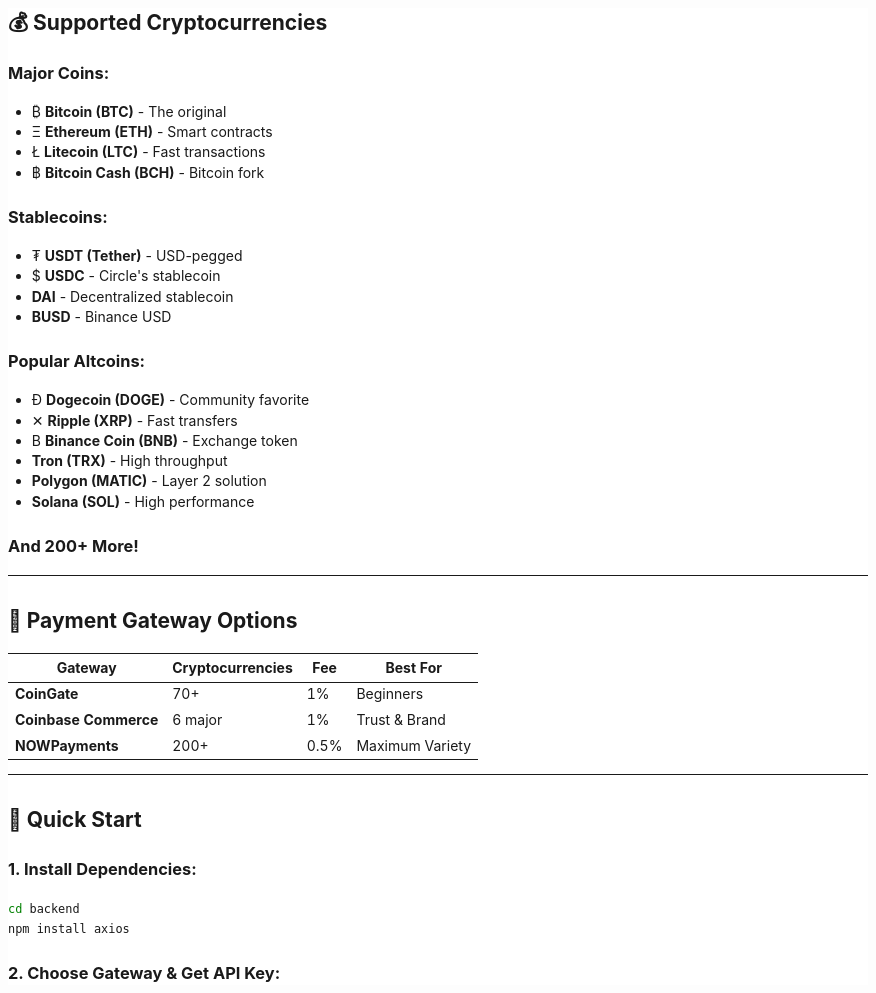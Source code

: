 
## 💰 Supported Cryptocurrencies

### **Major Coins:**
- ₿ **Bitcoin (BTC)** - The original
- Ξ **Ethereum (ETH)** - Smart contracts
- Ł **Litecoin (LTC)** - Fast transactions
- ฿ **Bitcoin Cash (BCH)** - Bitcoin fork

### **Stablecoins:**
- ₮ **USDT (Tether)** - USD-pegged
- $ **USDC** - Circle's stablecoin
- **DAI** - Decentralized stablecoin
- **BUSD** - Binance USD

### **Popular Altcoins:**
- Ð **Dogecoin (DOGE)** - Community favorite
- ✕ **Ripple (XRP)** - Fast transfers
- B **Binance Coin (BNB)** - Exchange token
- **Tron (TRX)** - High throughput
- **Polygon (MATIC)** - Layer 2 solution
- **Solana (SOL)** - High performance

### **And 200+ More!**

---

## 🎯 Payment Gateway Options

| Gateway | Cryptocurrencies | Fee | Best For |
|---------|------------------|-----|----------|
| **CoinGate** | 70+ | 1% | Beginners |
| **Coinbase Commerce** | 6 major | 1% | Trust & Brand |
| **NOWPayments** | 200+ | 0.5% | Maximum Variety |

---

## 🚀 Quick Start

### **1. Install Dependencies:**
```bash
cd backend
npm install axios
```

### **2. Choose Gateway & Get API Key:**
